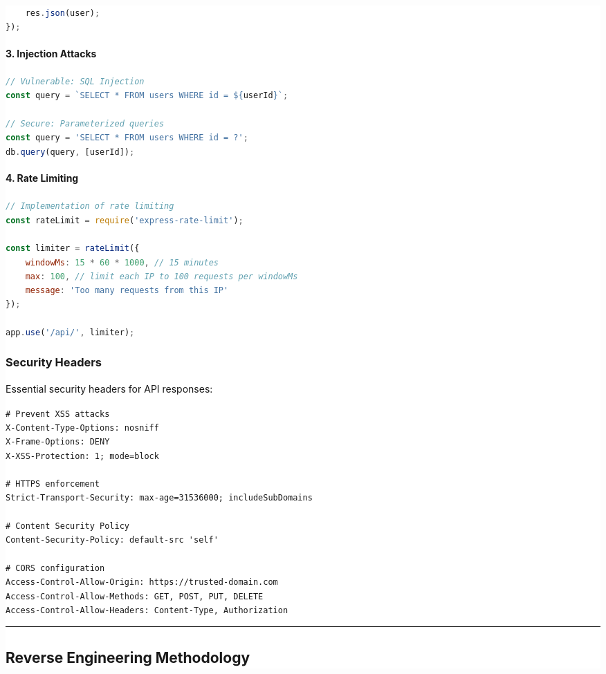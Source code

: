 ```javascript
    res.json(user);
});
```

#### 3. Injection Attacks
```javascript
// Vulnerable: SQL Injection
const query = `SELECT * FROM users WHERE id = ${userId}`;

// Secure: Parameterized queries
const query = 'SELECT * FROM users WHERE id = ?';
db.query(query, [userId]);
```

#### 4. Rate Limiting
```javascript
// Implementation of rate limiting
const rateLimit = require('express-rate-limit');

const limiter = rateLimit({
    windowMs: 15 * 60 * 1000, // 15 minutes
    max: 100, // limit each IP to 100 requests per windowMs
    message: 'Too many requests from this IP'
});

app.use('/api/', limiter);
```

### Security Headers
Essential security headers for API responses:

```http
# Prevent XSS attacks
X-Content-Type-Options: nosniff
X-Frame-Options: DENY
X-XSS-Protection: 1; mode=block

# HTTPS enforcement
Strict-Transport-Security: max-age=31536000; includeSubDomains

# Content Security Policy
Content-Security-Policy: default-src 'self'

# CORS configuration
Access-Control-Allow-Origin: https://trusted-domain.com
Access-Control-Allow-Methods: GET, POST, PUT, DELETE
Access-Control-Allow-Headers: Content-Type, Authorization
```

---

## Reverse Engineering Methodology
